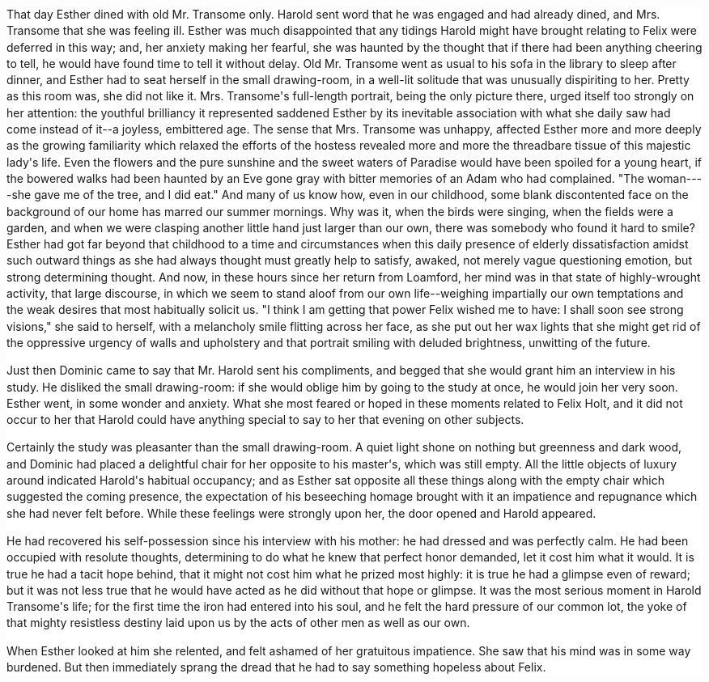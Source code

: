 That day Esther dined with old Mr. Transome only. Harold sent word that he was engaged and had already dined, and Mrs. Transome that she was feeling ill. Esther was much disappointed that any tidings Harold might have brought relating to Felix were deferred in this way; and, her anxiety making her fearful, she was haunted by the thought that if there had been anything cheering to tell, he would have found time to tell it without delay. Old Mr. Transome went as usual to his sofa in the library to sleep after dinner, and Esther had to seat herself in the small drawing-room, in a well-lit solitude that was unusually dispiriting to her. Pretty as this room was, she did not like it. Mrs. Transome's full-length portrait, being the only picture there, urged itself too strongly on her attention: the youthful brilliancy it represented saddened Esther by its inevitable association with what she daily saw had come instead of it--a joyless, embittered age. The sense that Mrs. Transome was unhappy, affected Esther more and more deeply as the growing familiarity which relaxed the efforts of the hostess revealed more and more the threadbare tissue of this majestic lady's life. Even the flowers and the pure sunshine and the sweet waters of Paradise would have been spoiled for a young heart, if the bowered walks had been haunted by an Eve gone gray with bitter memories of an Adam who had complained. "The woman----she gave me of the tree, and I did eat." And many of us know how, even in our childhood, some blank discontented face on the background of our home has marred our summer mornings. Why was it, when the birds were singing, when the fields were a garden, and when we were clasping another little hand just larger than our own, there was somebody who found it hard to smile? Esther had got far beyond that childhood to a time and circumstances when this daily presence of elderly dissatisfaction amidst such outward things as she had always thought must greatly help to satisfy, awaked, not merely vague questioning emotion, but strong determining thought. And now, in these hours since her return from Loamford, her mind was in that state of highly-wrought activity, that large discourse, in which we seem to stand aloof from our own life--weighing impartially our own temptations and the weak desires that most habitually solicit us. "I think I am getting that power Felix wished me to have: I shall soon see strong visions," she said to herself, with a melancholy smile flitting across her face, as she put out her wax lights that she might get rid of the oppressive urgency of walls and upholstery and that portrait smiling with deluded brightness, unwitting of the future. 

Just then Dominic came to say that Mr. Harold sent his compliments, and begged that she would grant him an interview in his study. He disliked the small drawing-room: if she would oblige him by going to the study at once, he would join her very soon. Esther went, in some wonder and anxiety. What she most feared or hoped in these moments related to Felix Holt, and it did not occur to her that Harold could have anything special to say to her that evening on other subjects. 

Certainly the study was pleasanter than the small drawing-room. A quiet light shone on nothing but greenness and dark wood, and Dominic had placed a delightful chair for her opposite to his master's, which was still empty. All the little objects of luxury around indicated Harold's habitual occupancy; and as Esther sat opposite all these things along with the empty chair which suggested the coming presence, the expectation of his beseeching homage brought with it an impatience and repugnance which she had never felt before. While these feelings were strongly upon her, the door opened and Harold appeared. 

He had recovered his self-possession since his interview with his mother: he had dressed and was perfectly calm. He had been occupied with resolute thoughts, determining to do what he knew that perfect honor demanded, let it cost him what it would. It is true he had a tacit hope behind, that it might not cost him what he prized most highly: it is true he had a glimpse even of reward; but it was not less true that he would have acted as he did without that hope or glimpse. It was the most serious moment in Harold Transome's life; for the first time the iron had entered into his soul, and he felt the hard pressure of our common lot, the yoke of that mighty resistless destiny laid upon us by the acts of other men as well as our own. 

When Esther looked at him she relented, and felt ashamed of her gratuitous impatience. She saw that his mind was in some way burdened. But then immediately sprang the dread that he had to say something hopeless about Felix. 
